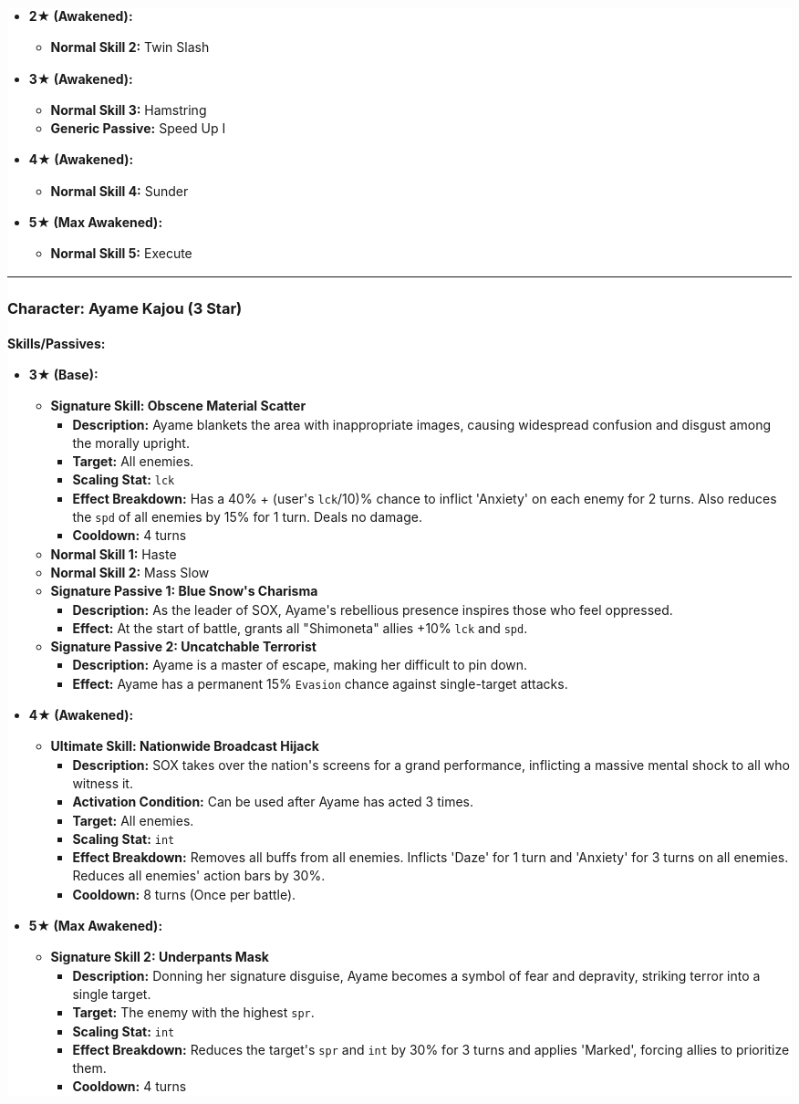 *   **2★ (Awakened):**
    *   **Normal Skill 2:** Twin Slash

*   **3★ (Awakened):**
    *   **Normal Skill 3:** Hamstring
    *   **Generic Passive:** Speed Up I

*   **4★ (Awakened):**
    *   **Normal Skill 4:** Sunder

*   **5★ (Max Awakened):**
    *   **Normal Skill 5:** Execute

---
### **Character: Ayame Kajou (3 Star)**

**Skills/Passives:**

*   **3★ (Base):**
    *   **Signature Skill: Obscene Material Scatter**
        *   **Description:** Ayame blankets the area with inappropriate images, causing widespread confusion and disgust among the morally upright.
        *   **Target:** All enemies.
        *   **Scaling Stat:** `lck`
        *   **Effect Breakdown:** Has a 40% + (user's `lck`/10)% chance to inflict 'Anxiety' on each enemy for 2 turns. Also reduces the `spd` of all enemies by 15% for 1 turn. Deals no damage.
        *   **Cooldown:** 4 turns
    *   **Normal Skill 1:** Haste
    *   **Normal Skill 2:** Mass Slow
    *   **Signature Passive 1: Blue Snow's Charisma**
        *   **Description:** As the leader of SOX, Ayame's rebellious presence inspires those who feel oppressed.
        *   **Effect:** At the start of battle, grants all "Shimoneta" allies +10% `lck` and `spd`.
    *   **Signature Passive 2: Uncatchable Terrorist**
        *   **Description:** Ayame is a master of escape, making her difficult to pin down.
        *   **Effect:** Ayame has a permanent 15% `Evasion` chance against single-target attacks.

*   **4★ (Awakened):**
    *   **Ultimate Skill: Nationwide Broadcast Hijack**
        *   **Description:** SOX takes over the nation's screens for a grand performance, inflicting a massive mental shock to all who witness it.
        *   **Activation Condition:** Can be used after Ayame has acted 3 times.
        *   **Target:** All enemies.
        *   **Scaling Stat:** `int`
        *   **Effect Breakdown:** Removes all buffs from all enemies. Inflicts 'Daze' for 1 turn and 'Anxiety' for 3 turns on all enemies. Reduces all enemies' action bars by 30%.
        *   **Cooldown:** 8 turns (Once per battle).

*   **5★ (Max Awakened):**
    *   **Signature Skill 2: Underpants Mask**
        *   **Description:** Donning her signature disguise, Ayame becomes a symbol of fear and depravity, striking terror into a single target.
        *   **Target:** The enemy with the highest `spr`.
        *   **Scaling Stat:** `int`
        *   **Effect Breakdown:** Reduces the target's `spr` and `int` by 30% for 3 turns and applies 'Marked', forcing allies to prioritize them.
        *   **Cooldown:** 4 turns
